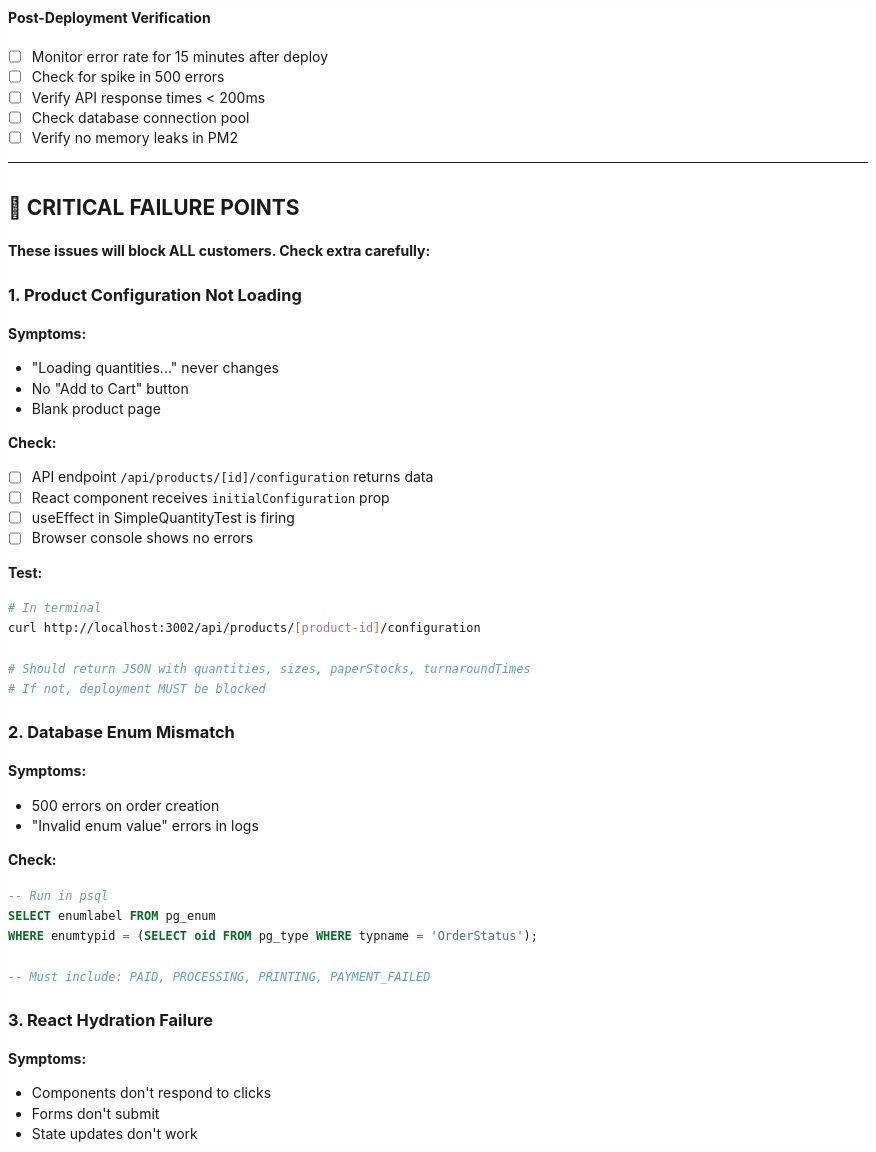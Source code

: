 #### Post-Deployment Verification
- [ ] Monitor error rate for 15 minutes after deploy
- [ ] Check for spike in 500 errors
- [ ] Verify API response times < 200ms
- [ ] Check database connection pool
- [ ] Verify no memory leaks in PM2

---

## 🚨 CRITICAL FAILURE POINTS

**These issues will block ALL customers. Check extra carefully:**

### 1. Product Configuration Not Loading
**Symptoms:**
- "Loading quantities..." never changes
- No "Add to Cart" button
- Blank product page

**Check:**
- [ ] API endpoint `/api/products/[id]/configuration` returns data
- [ ] React component receives `initialConfiguration` prop
- [ ] useEffect in SimpleQuantityTest is firing
- [ ] Browser console shows no errors

**Test:**
```bash
# In terminal
curl http://localhost:3002/api/products/[product-id]/configuration

# Should return JSON with quantities, sizes, paperStocks, turnaroundTimes
# If not, deployment MUST be blocked
```

### 2. Database Enum Mismatch
**Symptoms:**
- 500 errors on order creation
- "Invalid enum value" errors in logs

**Check:**
```sql
-- Run in psql
SELECT enumlabel FROM pg_enum
WHERE enumtypid = (SELECT oid FROM pg_type WHERE typname = 'OrderStatus');

-- Must include: PAID, PROCESSING, PRINTING, PAYMENT_FAILED
```

### 3. React Hydration Failure
**Symptoms:**
- Components don't respond to clicks
- Forms don't submit
- State updates don't work
